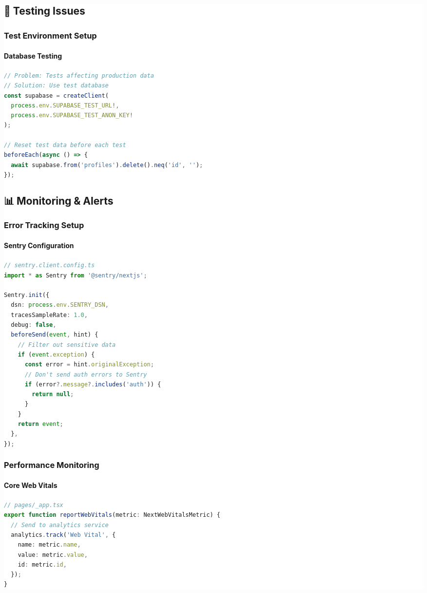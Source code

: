 ## 🧪 Testing Issues

### **Test Environment Setup**

#### **Database Testing**
```typescript
// Problem: Tests affecting production data
// Solution: Use test database
const supabase = createClient(
  process.env.SUPABASE_TEST_URL!,
  process.env.SUPABASE_TEST_ANON_KEY!
);

// Reset test data before each test
beforeEach(async () => {
  await supabase.from('profiles').delete().neq('id', '');
});
```

## 📊 Monitoring & Alerts

### **Error Tracking Setup**

#### **Sentry Configuration**
```typescript
// sentry.client.config.ts
import * as Sentry from '@sentry/nextjs';

Sentry.init({
  dsn: process.env.SENTRY_DSN,
  tracesSampleRate: 1.0,
  debug: false,
  beforeSend(event, hint) {
    // Filter out sensitive data
    if (event.exception) {
      const error = hint.originalException;
      // Don't send auth errors to Sentry
      if (error?.message?.includes('auth')) {
        return null;
      }
    }
    return event;
  },
});
```

### **Performance Monitoring**

#### **Core Web Vitals**
```typescript
// pages/_app.tsx
export function reportWebVitals(metric: NextWebVitalsMetric) {
  // Send to analytics service
  analytics.track('Web Vital', {
    name: metric.name,
    value: metric.value,
    id: metric.id,
  });
}
```
